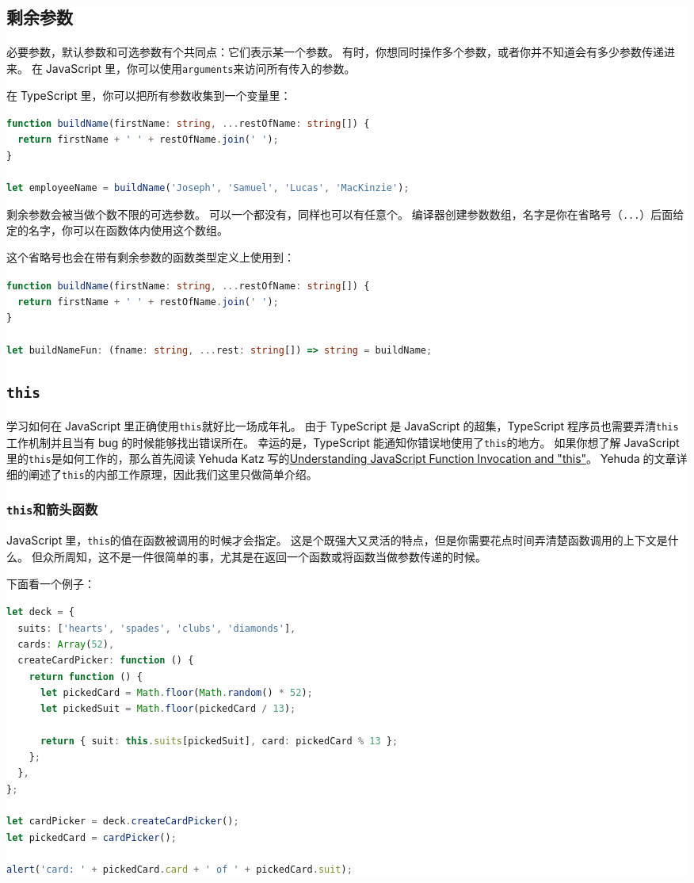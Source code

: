 ## 剩余参数

必要参数，默认参数和可选参数有个共同点：它们表示某一个参数。 有时，你想同时操作多个参数，或者你并不知道会有多少参数传递进来。 在 JavaScript 里，你可以使用`arguments`来访问所有传入的参数。

在 TypeScript 里，你可以把所有参数收集到一个变量里：

```typescript
function buildName(firstName: string, ...restOfName: string[]) {
  return firstName + ' ' + restOfName.join(' ');
}

let employeeName = buildName('Joseph', 'Samuel', 'Lucas', 'MacKinzie');
```

剩余参数会被当做个数不限的可选参数。 可以一个都没有，同样也可以有任意个。 编译器创建参数数组，名字是你在省略号（`...`）后面给定的名字，你可以在函数体内使用这个数组。

这个省略号也会在带有剩余参数的函数类型定义上使用到：

```typescript
function buildName(firstName: string, ...restOfName: string[]) {
  return firstName + ' ' + restOfName.join(' ');
}

let buildNameFun: (fname: string, ...rest: string[]) => string = buildName;
```

## `this`

学习如何在 JavaScript 里正确使用`this`就好比一场成年礼。 由于 TypeScript 是 JavaScript 的超集，TypeScript 程序员也需要弄清`this`工作机制并且当有 bug 的时候能够找出错误所在。 幸运的是，TypeScript 能通知你错误地使用了`this`的地方。 如果你想了解 JavaScript 里的`this`是如何工作的，那么首先阅读 Yehuda Katz 写的[Understanding JavaScript Function Invocation and "this"](http://yehudakatz.com/2011/08/11/understanding-javascript-function-invocation-and-this/)。 Yehuda 的文章详细的阐述了`this`的内部工作原理，因此我们这里只做简单介绍。

### `this`和箭头函数

JavaScript 里，`this`的值在函数被调用的时候才会指定。 这是个既强大又灵活的特点，但是你需要花点时间弄清楚函数调用的上下文是什么。 但众所周知，这不是一件很简单的事，尤其是在返回一个函数或将函数当做参数传递的时候。

下面看一个例子：

```typescript
let deck = {
  suits: ['hearts', 'spades', 'clubs', 'diamonds'],
  cards: Array(52),
  createCardPicker: function () {
    return function () {
      let pickedCard = Math.floor(Math.random() * 52);
      let pickedSuit = Math.floor(pickedCard / 13);

      return { suit: this.suits[pickedSuit], card: pickedCard % 13 };
    };
  },
};

let cardPicker = deck.createCardPicker();
let pickedCard = cardPicker();

alert('card: ' + pickedCard.card + ' of ' + pickedCard.suit);
```
